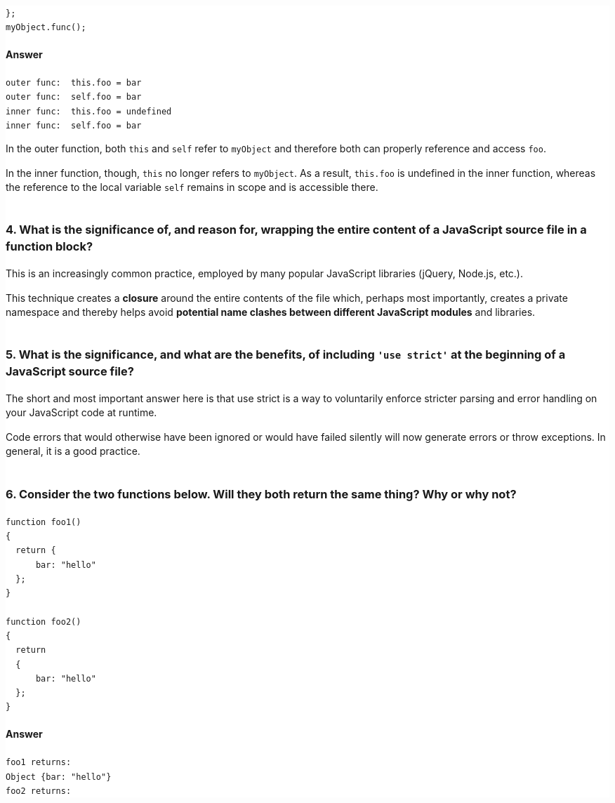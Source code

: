 ```
};
myObject.func();
```
#### Answer
```
outer func:  this.foo = bar
outer func:  self.foo = bar
inner func:  this.foo = undefined
inner func:  self.foo = bar
```
In the outer function, both ``this`` and ``self`` refer to ``myObject`` and therefore both can properly reference and access ``foo``.

In the inner function, though, ``this`` no longer refers to ``myObject``. As a result, ``this.foo`` is undefined in the inner function, whereas the reference to the local variable ``self`` remains in scope and is accessible there.

#
### 4. What is the significance of, and reason for, wrapping the entire content of a JavaScript source file in a function block?

This is an increasingly common practice, employed by many popular JavaScript libraries (jQuery, Node.js, etc.). 

This technique creates a **closure** around the entire contents of the file which, perhaps most importantly, creates a private namespace and thereby helps avoid **potential name clashes between different JavaScript modules** and libraries.

#
### 5. What is the significance, and what are the benefits, of including ``'use strict'`` at the beginning of a JavaScript source file?

The short and most important answer here is that use strict is a way to voluntarily enforce stricter parsing and error handling on your JavaScript code at runtime. 

Code errors that would otherwise have been ignored or would have failed silently will now generate errors or throw exceptions. In general, it is a good practice.


#
### 6. Consider the two functions below. Will they both return the same thing? Why or why not?

```
function foo1()
{
  return {
      bar: "hello"
  };
}

function foo2()
{
  return
  {
      bar: "hello"
  };
}
```
#### Answer
```
foo1 returns:
Object {bar: "hello"}
foo2 returns:
```
